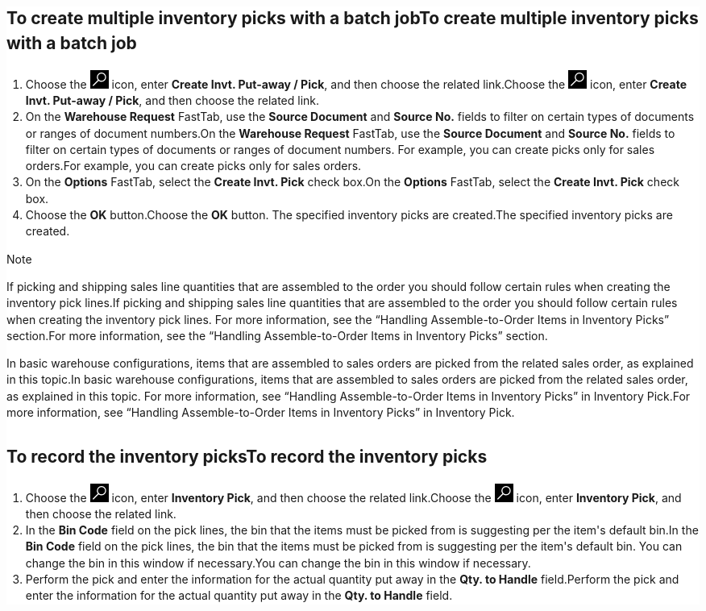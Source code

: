 ## <a name="to-create-multiple-inventory-picks-with-a-batch-job"></a><span data-ttu-id="9abf9-138">To create multiple inventory picks with a batch job</span><span class="sxs-lookup"><span data-stu-id="9abf9-138">To create multiple inventory picks with a batch job</span></span>  
1.  <span data-ttu-id="9abf9-139">Choose the ![Search for Page or Report](media/ui-search/search_small.png "Search for Page or Report icon") icon, enter **Create Invt. Put-away / Pick**, and then choose the related link.</span><span class="sxs-lookup"><span data-stu-id="9abf9-139">Choose the ![Search for Page or Report](media/ui-search/search_small.png "Search for Page or Report icon") icon, enter **Create Invt. Put-away / Pick**, and then choose the related link.</span></span>  
2.  <span data-ttu-id="9abf9-140">On the **Warehouse Request** FastTab, use the **Source Document** and **Source No.** fields to filter on certain types of documents  or ranges of document numbers.</span><span class="sxs-lookup"><span data-stu-id="9abf9-140">On the **Warehouse Request** FastTab, use the **Source Document** and **Source No.** fields to filter on certain types of documents  or ranges of document numbers.</span></span> <span data-ttu-id="9abf9-141">For example, you can create picks only for sales orders.</span><span class="sxs-lookup"><span data-stu-id="9abf9-141">For example, you can create picks only for sales orders.</span></span>  
3. <span data-ttu-id="9abf9-142">On the **Options** FastTab, select the **Create Invt. Pick** check box.</span><span class="sxs-lookup"><span data-stu-id="9abf9-142">On the **Options** FastTab, select the **Create Invt. Pick** check box.</span></span>
4. <span data-ttu-id="9abf9-143">Choose the **OK** button.</span><span class="sxs-lookup"><span data-stu-id="9abf9-143">Choose the **OK** button.</span></span> <span data-ttu-id="9abf9-144">The specified inventory picks are created.</span><span class="sxs-lookup"><span data-stu-id="9abf9-144">The specified inventory picks are created.</span></span>

> [!NOTE]  
>  <span data-ttu-id="9abf9-145">If picking and shipping sales line quantities that are assembled to the order you should follow certain rules when creating the inventory pick lines.</span><span class="sxs-lookup"><span data-stu-id="9abf9-145">If picking and shipping sales line quantities that are assembled to the order you should follow certain rules when creating the inventory pick lines.</span></span> <span data-ttu-id="9abf9-146">For more information, see the “Handling Assemble-to-Order Items in Inventory Picks” section.</span><span class="sxs-lookup"><span data-stu-id="9abf9-146">For more information, see the “Handling Assemble-to-Order Items in Inventory Picks” section.</span></span>  
>   
>  <span data-ttu-id="9abf9-147">In basic warehouse configurations, items that are assembled to sales orders are picked from the related sales order, as explained in this topic.</span><span class="sxs-lookup"><span data-stu-id="9abf9-147">In basic warehouse configurations, items that are assembled to sales orders are picked from the related sales order, as explained in this topic.</span></span> <span data-ttu-id="9abf9-148">For more information, see “Handling Assemble-to-Order Items in Inventory Picks” in Inventory Pick.</span><span class="sxs-lookup"><span data-stu-id="9abf9-148">For more information, see “Handling Assemble-to-Order Items in Inventory Picks” in Inventory Pick.</span></span>  

## <a name="to-record-the-inventory-picks"></a><span data-ttu-id="9abf9-149">To record the inventory picks</span><span class="sxs-lookup"><span data-stu-id="9abf9-149">To record the inventory picks</span></span>  
1.  <span data-ttu-id="9abf9-150">Choose the ![Search for Page or Report](media/ui-search/search_small.png "Search for Page or Report icon") icon, enter **Inventory Pick**, and then choose the related link.</span><span class="sxs-lookup"><span data-stu-id="9abf9-150">Choose the ![Search for Page or Report](media/ui-search/search_small.png "Search for Page or Report icon") icon, enter **Inventory Pick**, and then choose the related link.</span></span>  
2. <span data-ttu-id="9abf9-151">In the **Bin Code** field on the pick lines, the bin that the items must be picked from is suggesting per the item's default bin.</span><span class="sxs-lookup"><span data-stu-id="9abf9-151">In the **Bin Code** field on the pick lines, the bin that the items must be picked from is suggesting per the item's default bin.</span></span> <span data-ttu-id="9abf9-152">You can change the bin in this window if necessary.</span><span class="sxs-lookup"><span data-stu-id="9abf9-152">You can change the bin in this window if necessary.</span></span>  
3. <span data-ttu-id="9abf9-153">Perform the pick and enter the information for the actual quantity put away in the **Qty. to Handle** field.</span><span class="sxs-lookup"><span data-stu-id="9abf9-153">Perform the pick and enter the information for the actual quantity put away in the **Qty. to Handle** field.</span></span>
